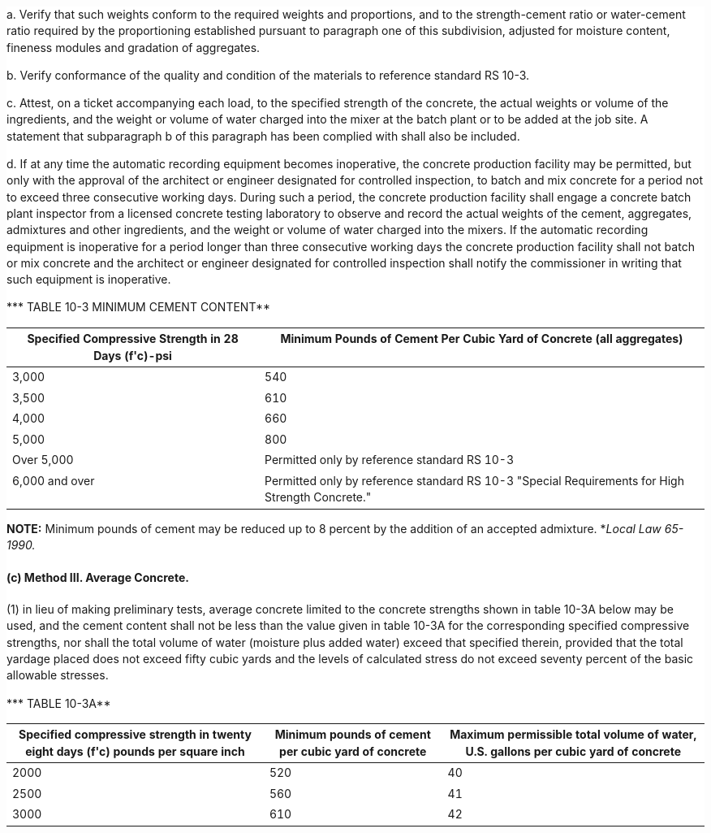 a. Verify that such weights conform to the required weights and proportions, and to the strength-cement ratio or water-cement ratio required by the proportioning established pursuant to paragraph one of this subdivision, adjusted for moisture content, fineness modules and gradation of aggregates.

b. Verify conformance of the quality and condition of the materials to reference standard RS 10-3.

c. Attest, on a ticket accompanying each load, to the specified strength of the concrete, the actual weights or volume of the ingredients, and the weight or volume of water charged into the mixer at the batch plant or to be added at the job site. A statement that subparagraph b of this paragraph has been complied with shall also be included.

d. If at any time the automatic recording equipment becomes inoperative, the concrete production facility may be permitted, but only with the approval of the architect or engineer designated for controlled inspection, to batch and mix concrete for a period not to exceed three consecutive working days. During such a period, the concrete production facility shall engage a concrete batch plant inspector from a licensed concrete testing laboratory to observe and record the actual weights of the cement, aggregates, admixtures and other ingredients, and the weight or volume of water charged into the mixers. If the automatic recording equipment is inoperative for a period longer than three consecutive working days the concrete production facility shall not batch or mix concrete and the architect or engineer designated for controlled inspection shall notify the commissioner in writing that such equipment is inoperative.

*** TABLE 10-3
MINIMUM CEMENT CONTENT**

| Specified Compressive Strength in 28 Days (f'c)-psi | Minimum Pounds of Cement Per Cubic Yard of Concrete (all aggregates) |
| --------------------------------------------------- | ------------------------------------------------------------ |
| 3,000                                               | 540                                                          |
| 3,500                                               | 610                                                          |
| 4,000                                               | 660                                                          |
| 5,000                                               | 800                                                          |
| Over 5,000                                          | Permitted only by reference standard RS 10-3                 |
| 6,000 and over                                      | Permitted only by reference standard RS 10-3 "Special Requirements for High Strength Concrete." |


**NOTE:** Minimum pounds of cement may be reduced up to 8 percent by the addition of an accepted admixture.
**Local Law 65-1990.*

#### (c) Method III. Average Concrete.

(1) in lieu of making preliminary tests, average concrete limited to the concrete strengths shown in table 10-3A below may be used, and the cement content shall not be less than the value given in table 10-3A for the corresponding specified compressive strengths, nor shall the total volume of water (moisture plus added water) exceed that specified therein, provided that the total yardage placed does not exceed fifty cubic yards and the levels of calculated stress do not exceed seventy percent of the basic allowable stresses.

*** TABLE 10-3A**

| Specified compressive strength in twenty eight days (f'c) pounds per square inch | Minimum pounds of cement per cubic yard of concrete | Maximum permissible total volume of water, U.S. gallons per cubic yard of concrete |
| ------------------------------------------------------------ | --------------------------------------------------- | ------------------------------------------------------------ |
| 2000                                                         | 520                                                 | 40                                                           |
| 2500                                                         | 560                                                 | 41                                                           |
| 3000                                                         | 610                                                 | 42                                                           |
